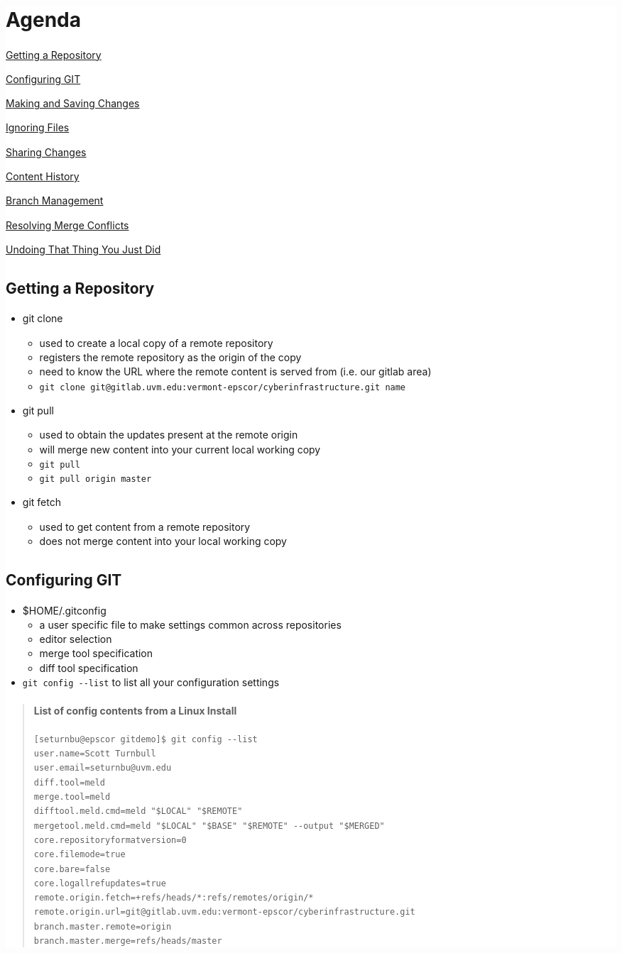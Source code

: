 # Agenda

[Getting a Repository](#getting-a-repository)

[Configuring GIT](#configuring-git)

[Making and Saving Changes](#making-and-saving-changes)

[Ignoring Files](#ignoring-files)

[Sharing Changes](#sharing-changes)

[Content History](#content-history)

[Branch Management](#branch-management)

[Resolving Merge Conflicts](#resolving-conflicts)

[Undoing That Thing You Just Did](#undoing-your-work)

## Getting a Repository
* git clone
  * used to create a local copy of a remote repository
  * registers the remote repository as the origin of the copy
  * need to know the URL where the remote content is served from (i.e. our gitlab area)
  * `git clone git@gitlab.uvm.edu:vermont-epscor/cyberinfrastructure.git name`

* git pull
  * used to obtain the updates present at the remote origin
  * will merge new content into your current local working copy
  * `git pull`
  * `git pull origin master`

* git fetch
  * used to get content from a remote repository
  * does not merge content into your local working copy

## Configuring GIT
* $HOME/.gitconfig
  * a user specific file to make settings common across repositories
  * editor selection
  * merge tool specification
  * diff tool specification
* `git config --list`   to list all your configuration settings

> #### List of config contents from a Linux Install
> ```
> [seturnbu@epscor gitdemo]$ git config --list
> user.name=Scott Turnbull
> user.email=seturnbu@uvm.edu
> diff.tool=meld
> merge.tool=meld
> difftool.meld.cmd=meld "$LOCAL" "$REMOTE"
> mergetool.meld.cmd=meld "$LOCAL" "$BASE" "$REMOTE" --output "$MERGED"
> core.repositoryformatversion=0
> core.filemode=true
> core.bare=false
> core.logallrefupdates=true
> remote.origin.fetch=+refs/heads/*:refs/remotes/origin/*
> remote.origin.url=git@gitlab.uvm.edu:vermont-epscor/cyberinfrastructure.git
> branch.master.remote=origin
> branch.master.merge=refs/heads/master
> ```
